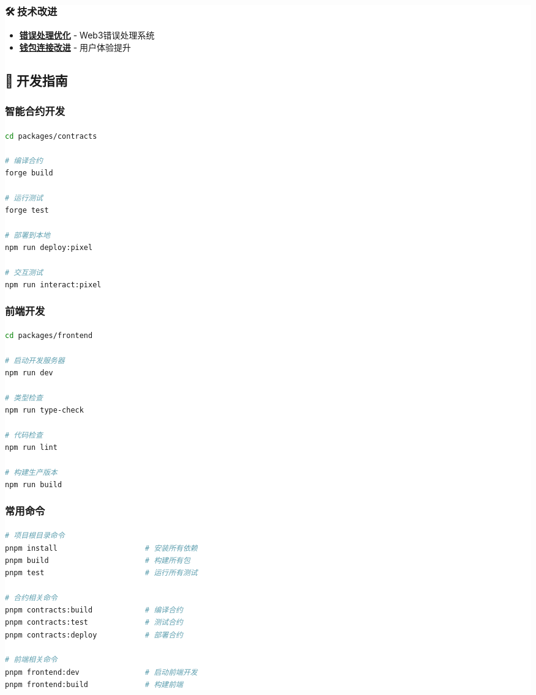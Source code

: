 ### 🛠️ 技术改进
- **[错误处理优化](docs/bug-fixes/ERROR_HANDLING_IMPROVED.md)** - Web3错误处理系统
- **[钱包连接改进](docs/bug-fixes/WALLET_CONNECTION_ADDED.md)** - 用户体验提升

## 🧪 开发指南

### 智能合约开发

```bash
cd packages/contracts

# 编译合约
forge build

# 运行测试  
forge test

# 部署到本地
npm run deploy:pixel

# 交互测试
npm run interact:pixel
```

### 前端开发

```bash
cd packages/frontend

# 启动开发服务器
npm run dev

# 类型检查
npm run type-check

# 代码检查
npm run lint

# 构建生产版本
npm run build
```

### 常用命令

```bash
# 项目根目录命令
pnpm install                    # 安装所有依赖
pnpm build                      # 构建所有包
pnpm test                       # 运行所有测试

# 合约相关命令 
pnpm contracts:build            # 编译合约
pnpm contracts:test             # 测试合约  
pnpm contracts:deploy           # 部署合约

# 前端相关命令
pnpm frontend:dev               # 启动前端开发
pnpm frontend:build             # 构建前端
```
